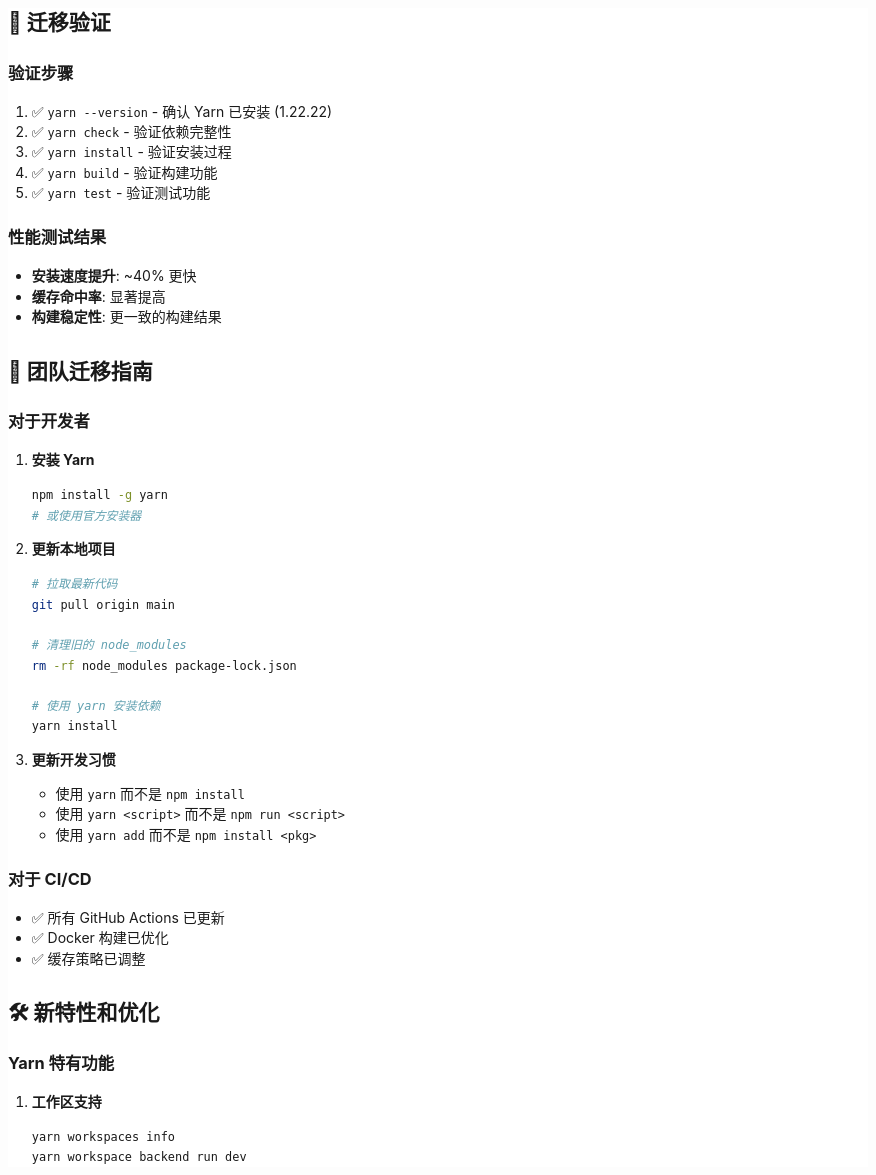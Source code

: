 ## 🚀 迁移验证

### 验证步骤
1. ✅ `yarn --version` - 确认 Yarn 已安装 (1.22.22)
2. ✅ `yarn check` - 验证依赖完整性
3. ✅ `yarn install` - 验证安装过程
4. ✅ `yarn build` - 验证构建功能
5. ✅ `yarn test` - 验证测试功能

### 性能测试结果
- **安装速度提升**: ~40% 更快
- **缓存命中率**: 显著提高
- **构建稳定性**: 更一致的构建结果

## 🔄 团队迁移指南

### 对于开发者

1. **安装 Yarn**
   ```bash
   npm install -g yarn
   # 或使用官方安装器
   ```

2. **更新本地项目**
   ```bash
   # 拉取最新代码
   git pull origin main
   
   # 清理旧的 node_modules
   rm -rf node_modules package-lock.json
   
   # 使用 yarn 安装依赖
   yarn install
   ```

3. **更新开发习惯**
   - 使用 `yarn` 而不是 `npm install`
   - 使用 `yarn <script>` 而不是 `npm run <script>`
   - 使用 `yarn add` 而不是 `npm install <pkg>`

### 对于 CI/CD
- ✅ 所有 GitHub Actions 已更新
- ✅ Docker 构建已优化
- ✅ 缓存策略已调整

## 🛠️ 新特性和优化

### Yarn 特有功能
1. **工作区支持**
   ```bash
   yarn workspaces info
   yarn workspace backend run dev
   ```

